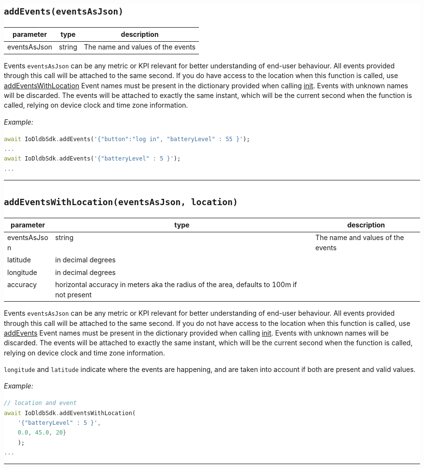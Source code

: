 ## **`addEvents(eventsAsJson)`**

| parameter    | type     | description                                   |
| -----------  |----------|------------------------------------------     |
| eventsAsJson | string   | The name and values of the events             |

Events `eventsAsJson` can be any metric or KPI relevant for better understanding of end-user behaviour. All events provided through this call will be attached to the same second. If you do have access to the location when this function is called, use [addEventsWithLocation](#addEventsWithLocation)
Event names must be present in the dictionary provided when calling [init](#init). Events with unknown names will be discarded.
The events will be attached to exactly the same instant, which will be the current second when the function is called, relying on device clock and time zone information.

*Example:*

```dart
await IoDldbSdk.addEvents('{"button":"log in", "batteryLevel" : 55 }');
...
await IoDldbSdk.addEvents('{"batteryLevel" : 5 }');
...
```

---
## **`addEventsWithLocation(eventsAsJson, location)`**

| parameter    | type     | description                                   |
| -----------  |----------|------------------------------------------     |
| eventsAsJson | string   | The name and values of the events             |
| latitude  | in decimal degrees  |
| longitude | in decimal degrees  |
| accuracy  | horizontal accuracy in meters aka the radius of the area, defaults to 100m if not present |

Events `eventsAsJson` can be any metric or KPI relevant for better understanding of end-user behaviour. All events provided through this call will be attached to the same second. If you do not have access to the location when this function is called, use [addEvents](#addEvents)
Event names must be present in the dictionary provided when calling [init](#init). Events with unknown names will be discarded.
The events will be attached to exactly the same instant, which will be the current second when the function is called, relying on device clock and time zone information.

`longitude` and `latitude` indicate where the events are happening, and are taken into account if both are present and valid values.

*Example:*

```dart
// location and event
await IoDldbSdk.addEventsWithLocation(
    '{"batteryLevel" : 5 }',
    0.0, 45.0, 20}
    );
...
```

---